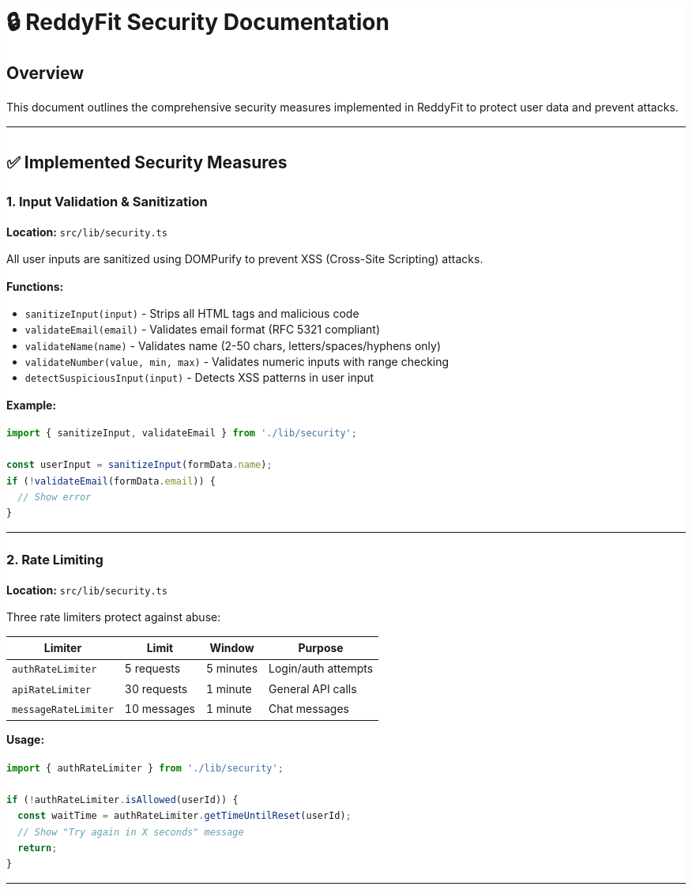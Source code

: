# 🔒 ReddyFit Security Documentation

## Overview

This document outlines the comprehensive security measures implemented in ReddyFit to protect user data and prevent attacks.

---

## ✅ **Implemented Security Measures**

### 1. **Input Validation & Sanitization**

**Location:** `src/lib/security.ts`

All user inputs are sanitized using DOMPurify to prevent XSS (Cross-Site Scripting) attacks.

**Functions:**
- `sanitizeInput(input)` - Strips all HTML tags and malicious code
- `validateEmail(email)` - Validates email format (RFC 5321 compliant)
- `validateName(name)` - Validates name (2-50 chars, letters/spaces/hyphens only)
- `validateNumber(value, min, max)` - Validates numeric inputs with range checking
- `detectSuspiciousInput(input)` - Detects XSS patterns in user input

**Example:**
```typescript
import { sanitizeInput, validateEmail } from './lib/security';

const userInput = sanitizeInput(formData.name);
if (!validateEmail(formData.email)) {
  // Show error
}
```

---

### 2. **Rate Limiting**

**Location:** `src/lib/security.ts`

Three rate limiters protect against abuse:

| Limiter | Limit | Window | Purpose |
|---------|-------|--------|---------|
| `authRateLimiter` | 5 requests | 5 minutes | Login/auth attempts |
| `apiRateLimiter` | 30 requests | 1 minute | General API calls |
| `messageRateLimiter` | 10 messages | 1 minute | Chat messages |

**Usage:**
```typescript
import { authRateLimiter } from './lib/security';

if (!authRateLimiter.isAllowed(userId)) {
  const waitTime = authRateLimiter.getTimeUntilReset(userId);
  // Show "Try again in X seconds" message
  return;
}
```

---